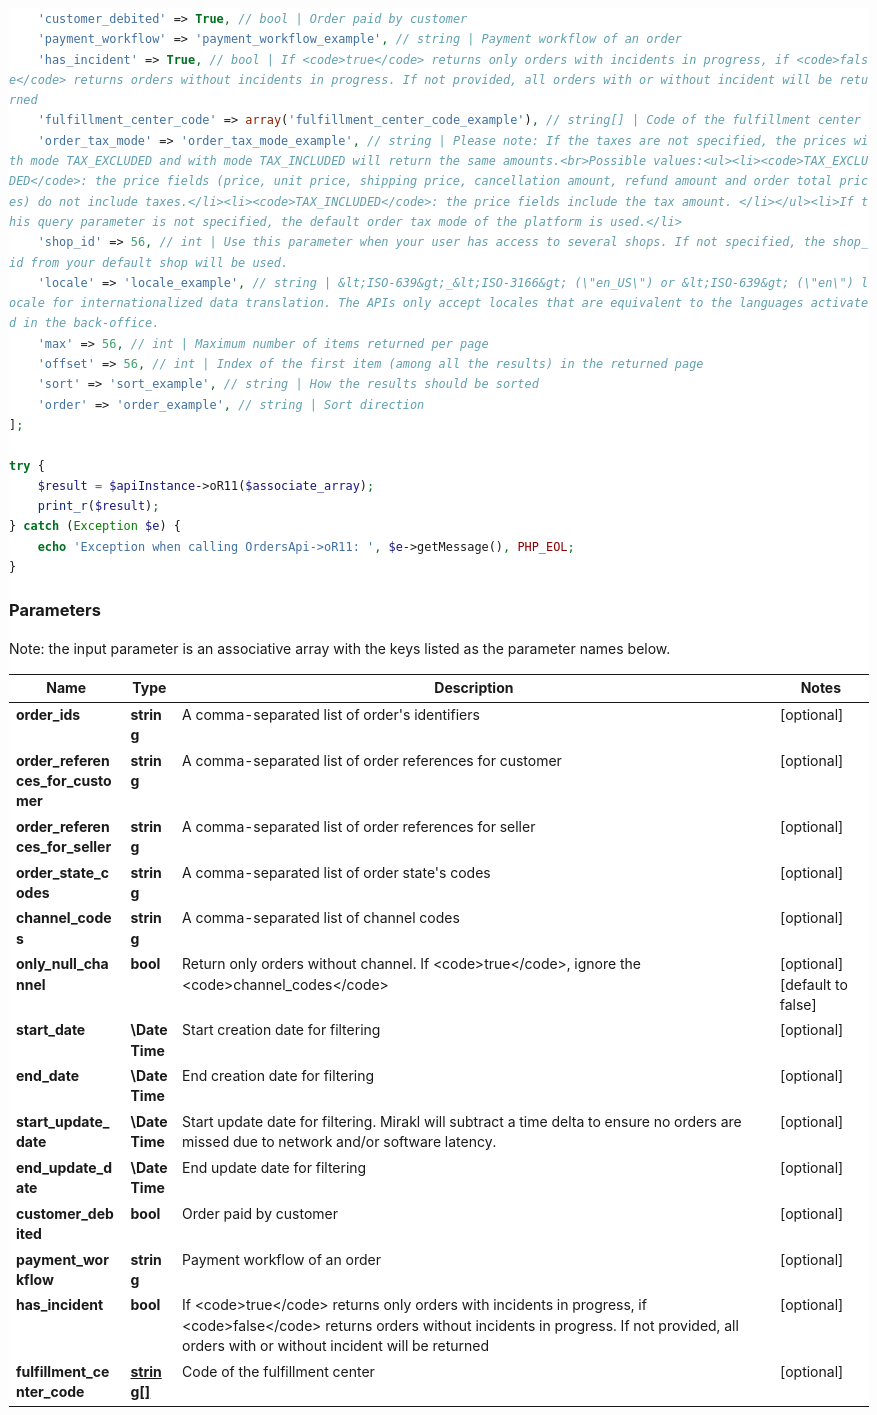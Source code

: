 ```php
    'customer_debited' => True, // bool | Order paid by customer
    'payment_workflow' => 'payment_workflow_example', // string | Payment workflow of an order
    'has_incident' => True, // bool | If <code>true</code> returns only orders with incidents in progress, if <code>false</code> returns orders without incidents in progress. If not provided, all orders with or without incident will be returned
    'fulfillment_center_code' => array('fulfillment_center_code_example'), // string[] | Code of the fulfillment center
    'order_tax_mode' => 'order_tax_mode_example', // string | Please note: If the taxes are not specified, the prices with mode TAX_EXCLUDED and with mode TAX_INCLUDED will return the same amounts.<br>Possible values:<ul><li><code>TAX_EXCLUDED</code>: the price fields (price, unit price, shipping price, cancellation amount, refund amount and order total prices) do not include taxes.</li><li><code>TAX_INCLUDED</code>: the price fields include the tax amount. </li></ul><li>If this query parameter is not specified, the default order tax mode of the platform is used.</li>
    'shop_id' => 56, // int | Use this parameter when your user has access to several shops. If not specified, the shop_id from your default shop will be used.
    'locale' => 'locale_example', // string | &lt;ISO-639&gt;_&lt;ISO-3166&gt; (\"en_US\") or &lt;ISO-639&gt; (\"en\") locale for internationalized data translation. The APIs only accept locales that are equivalent to the languages activated in the back-office.
    'max' => 56, // int | Maximum number of items returned per page
    'offset' => 56, // int | Index of the first item (among all the results) in the returned page
    'sort' => 'sort_example', // string | How the results should be sorted
    'order' => 'order_example', // string | Sort direction
];

try {
    $result = $apiInstance->oR11($associate_array);
    print_r($result);
} catch (Exception $e) {
    echo 'Exception when calling OrdersApi->oR11: ', $e->getMessage(), PHP_EOL;
}
```

### Parameters

Note: the input parameter is an associative array with the keys listed as the parameter names below.

| Name | Type | Description  | Notes |
| ------------- | ------------- | ------------- | ------------- |
| **order_ids** | **string**| A comma-separated list of order&#39;s identifiers | [optional] |
| **order_references_for_customer** | **string**| A comma-separated list of order references for customer | [optional] |
| **order_references_for_seller** | **string**| A comma-separated list of order references for seller | [optional] |
| **order_state_codes** | **string**| A comma-separated list of order state&#39;s codes | [optional] |
| **channel_codes** | **string**| A comma-separated list of channel codes | [optional] |
| **only_null_channel** | **bool**| Return only orders without channel. If &lt;code&gt;true&lt;/code&gt;, ignore the &lt;code&gt;channel_codes&lt;/code&gt; | [optional] [default to false] |
| **start_date** | **\DateTime**| Start creation date for filtering | [optional] |
| **end_date** | **\DateTime**| End creation date for filtering | [optional] |
| **start_update_date** | **\DateTime**| Start update date for filtering. Mirakl will subtract a time delta to ensure no orders are missed due to network and/or software latency. | [optional] |
| **end_update_date** | **\DateTime**| End update date for filtering | [optional] |
| **customer_debited** | **bool**| Order paid by customer | [optional] |
| **payment_workflow** | **string**| Payment workflow of an order | [optional] |
| **has_incident** | **bool**| If &lt;code&gt;true&lt;/code&gt; returns only orders with incidents in progress, if &lt;code&gt;false&lt;/code&gt; returns orders without incidents in progress. If not provided, all orders with or without incident will be returned | [optional] |
| **fulfillment_center_code** | [**string[]**](../Model/string.md)| Code of the fulfillment center | [optional] |